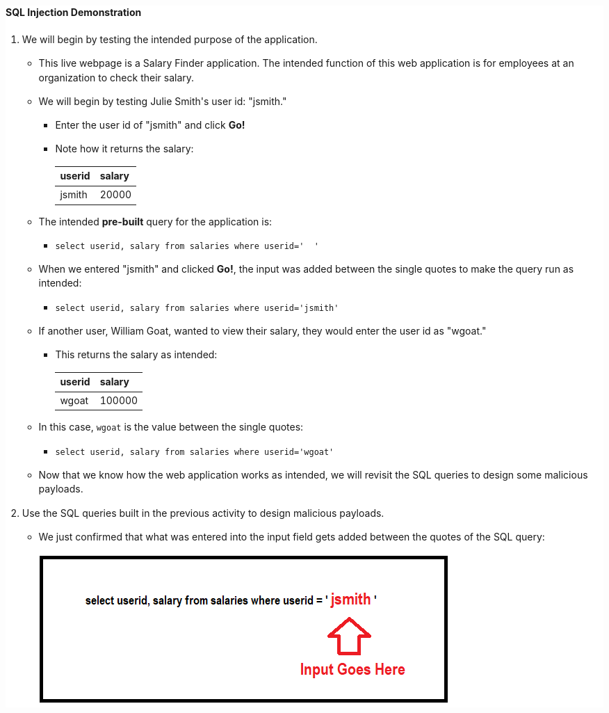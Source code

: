 #### SQL Injection Demonstration

1. We will begin by testing the intended purpose of the application. 
 
    - This live webpage is a Salary Finder application. The intended function of this web application is for employees at an organization to check their salary.

    - We will begin by testing Julie Smith's user id: "jsmith."

      - Enter the user id of "jsmith" and click **Go!**

      - Note how it returns the salary:
    
        | userid    | salary    |
        | --------- | --------- |
        | jsmith    | 20000     |`
     
   - The intended **pre-built** query for the application is:
  
     - `select userid, salary from salaries where userid='  '`
       
   - When we entered "jsmith" and clicked **Go!**,  the input was added between the single quotes to make the query run as intended:
   
     - `select userid, salary from salaries where userid='jsmith'`

   - If another user, William Goat, wanted to view their salary, they would enter the user id as "wgoat."

     - This returns the salary as intended:
  
        | userid    | salary    |
        | --------- | --------- |
        | wgoat     | 100000    |
            
    - In this case, `wgoat` is the value between the single quotes:

      - `select userid, salary from salaries where userid='wgoat'`

    - Now that we know how the web application works as intended, we will revisit the SQL queries to design some malicious payloads.
 
2. Use the SQL queries built in the previous activity to design malicious payloads.
 
   - We just confirmed that what was entered into the input field gets added between the quotes of the SQL query:

      ![The userid "jsmith" has been added between the single quotes at the end of the SQL query.](Images/sqlquery_input.png)
